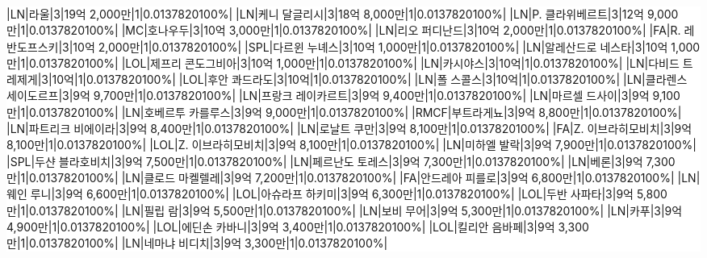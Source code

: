 |LN|라울|3|19억 2,000만|1|0.0137820100%|
|LN|케니 달글리시|3|18억 8,000만|1|0.0137820100%|
|LN|P. 클라위베르트|3|12억 9,000만|1|0.0137820100%|
|MC|호나우두|3|10억 3,000만|1|0.0137820100%|
|LN|리오 퍼디난드|3|10억 2,000만|1|0.0137820100%|
|FA|R. 레반도프스키|3|10억 2,000만|1|0.0137820100%|
|SPL|다르윈 누녜스|3|10억 1,000만|1|0.0137820100%|
|LN|알레산드로 네스타|3|10억 1,000만|1|0.0137820100%|
|LOL|제프리 콘도그비아|3|10억 1,000만|1|0.0137820100%|
|LN|카시야스|3|10억|1|0.0137820100%|
|LN|다비드 트레제게|3|10억|1|0.0137820100%|
|LOL|후안 콰드라도|3|10억|1|0.0137820100%|
|LN|폴 스콜스|3|10억|1|0.0137820100%|
|LN|클라렌스 세이도르프|3|9억 9,700만|1|0.0137820100%|
|LN|프랑크 레이카르트|3|9억 9,400만|1|0.0137820100%|
|LN|마르셀 드사이|3|9억 9,100만|1|0.0137820100%|
|LN|호베르투 카를루스|3|9억 9,000만|1|0.0137820100%|
|RMCF|부트라게뇨|3|9억 8,800만|1|0.0137820100%|
|LN|파트리크 비에이라|3|9억 8,400만|1|0.0137820100%|
|LN|로날트 쿠만|3|9억 8,100만|1|0.0137820100%|
|FA|Z. 이브라히모비치|3|9억 8,100만|1|0.0137820100%|
|LOL|Z. 이브라히모비치|3|9억 8,100만|1|0.0137820100%|
|LN|미하엘 발락|3|9억 7,900만|1|0.0137820100%|
|SPL|두샨 블라호비치|3|9억 7,500만|1|0.0137820100%|
|LN|페르난도 토레스|3|9억 7,300만|1|0.0137820100%|
|LN|베론|3|9억 7,300만|1|0.0137820100%|
|LN|클로드 마켈렐레|3|9억 7,200만|1|0.0137820100%|
|FA|안드레아 피를로|3|9억 6,800만|1|0.0137820100%|
|LN|웨인 루니|3|9억 6,600만|1|0.0137820100%|
|LOL|아슈라프 하키미|3|9억 6,300만|1|0.0137820100%|
|LOL|두반 사파타|3|9억 5,800만|1|0.0137820100%|
|LN|필립 람|3|9억 5,500만|1|0.0137820100%|
|LN|보비 무어|3|9억 5,300만|1|0.0137820100%|
|LN|카푸|3|9억 4,900만|1|0.0137820100%|
|LOL|에딘손 카바니|3|9억 3,400만|1|0.0137820100%|
|LOL|킬리안 음바페|3|9억 3,300만|1|0.0137820100%|
|LN|네마냐 비디치|3|9억 3,300만|1|0.0137820100%|